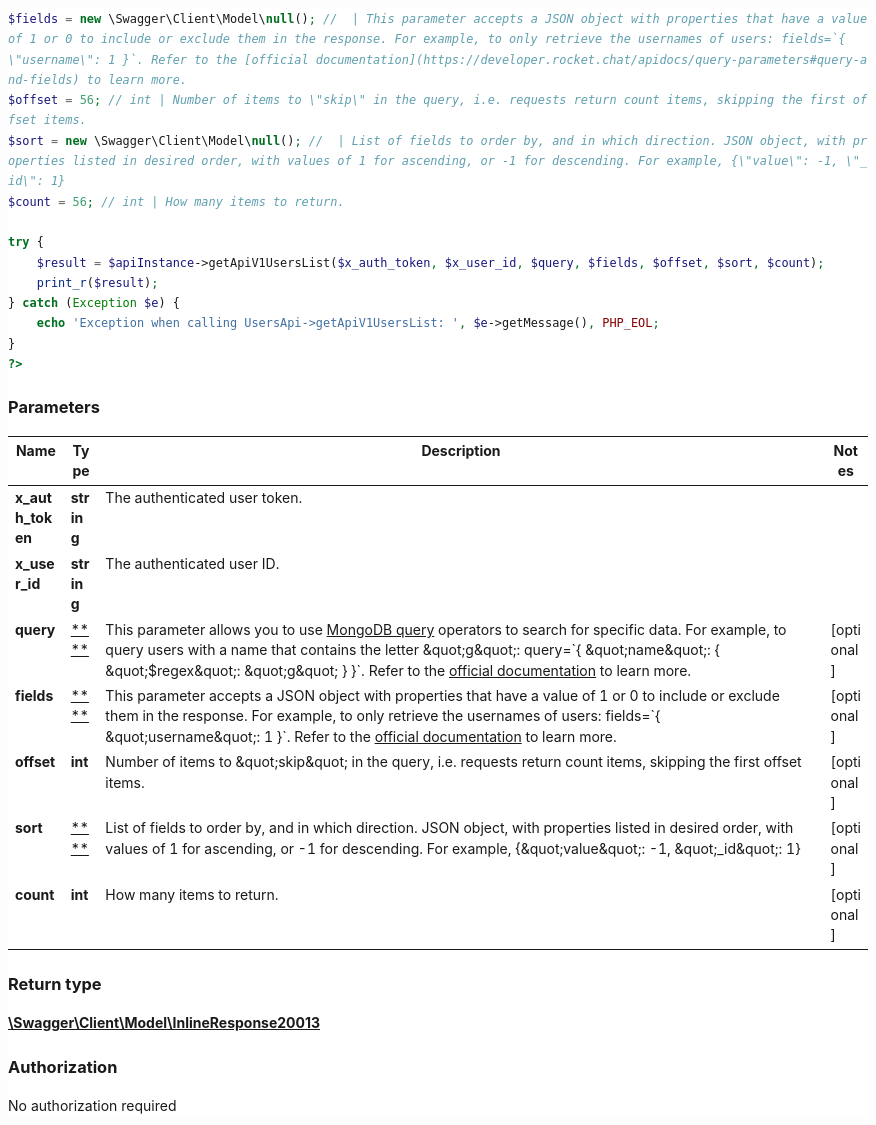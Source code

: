 ```php
$fields = new \Swagger\Client\Model\null(); //  | This parameter accepts a JSON object with properties that have a value of 1 or 0 to include or exclude them in the response. For example, to only retrieve the usernames of users: fields=`{ \"username\": 1 }`. Refer to the [official documentation](https://developer.rocket.chat/apidocs/query-parameters#query-and-fields) to learn more.
$offset = 56; // int | Number of items to \"skip\" in the query, i.e. requests return count items, skipping the first offset items.
$sort = new \Swagger\Client\Model\null(); //  | List of fields to order by, and in which direction. JSON object, with properties listed in desired order, with values of 1 for ascending, or -1 for descending. For example, {\"value\": -1, \"_id\": 1}
$count = 56; // int | How many items to return.

try {
    $result = $apiInstance->getApiV1UsersList($x_auth_token, $x_user_id, $query, $fields, $offset, $sort, $count);
    print_r($result);
} catch (Exception $e) {
    echo 'Exception when calling UsersApi->getApiV1UsersList: ', $e->getMessage(), PHP_EOL;
}
?>
```

### Parameters

Name | Type | Description  | Notes
------------- | ------------- | ------------- | -------------
 **x_auth_token** | **string**| The authenticated user token. |
 **x_user_id** | **string**| The authenticated user ID. |
 **query** | [****](../Model/.md)| This parameter allows you to use [MongoDB query](https://www.mongodb.com/docs/manual/reference/operator/query/) operators to search for specific data. For example, to query users with a name that contains the letter \&quot;g\&quot;: query&#x3D;&#x60;{ \&quot;name\&quot;: { \&quot;$regex\&quot;: \&quot;g\&quot; } }&#x60;. Refer to the [official documentation](https://developer.rocket.chat/apidocs/query-parameters#query-and-fields) to learn more. | [optional]
 **fields** | [****](../Model/.md)| This parameter accepts a JSON object with properties that have a value of 1 or 0 to include or exclude them in the response. For example, to only retrieve the usernames of users: fields&#x3D;&#x60;{ \&quot;username\&quot;: 1 }&#x60;. Refer to the [official documentation](https://developer.rocket.chat/apidocs/query-parameters#query-and-fields) to learn more. | [optional]
 **offset** | **int**| Number of items to \&quot;skip\&quot; in the query, i.e. requests return count items, skipping the first offset items. | [optional]
 **sort** | [****](../Model/.md)| List of fields to order by, and in which direction. JSON object, with properties listed in desired order, with values of 1 for ascending, or -1 for descending. For example, {\&quot;value\&quot;: -1, \&quot;_id\&quot;: 1} | [optional]
 **count** | **int**| How many items to return. | [optional]

### Return type

[**\Swagger\Client\Model\InlineResponse20013**](../Model/InlineResponse20013.md)

### Authorization

No authorization required
